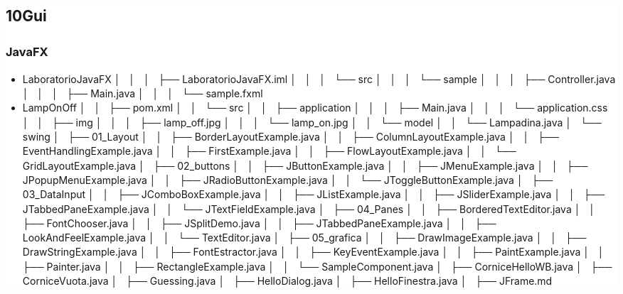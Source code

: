## 10Gui
### JavaFX
- LaboratorioJavaFX
│   │   │   ├── LaboratorioJavaFX.iml
│   │   │   └── src
│   │   │       └── sample
│   │   │           ├── Controller.java
│   │   │           ├── Main.java
│   │   │           └── sample.fxml
- LampOnOff
│   │       ├── pom.xml
│   │       └── src
│   │           ├── application
│   │           │   ├── Main.java
│   │           │   └── application.css
│   │           ├── img
│   │           │   ├── lamp_off.jpg
│   │           │   └── lamp_on.jpg
│   │           └── model
│   │               └── Lampadina.java
│   └── swing
│       ├── 01_Layout
│       │   ├── BorderLayoutExample.java
│       │   ├── ColumnLayoutExample.java
│       │   ├── EventHandlingExample.java
│       │   ├── FirstExample.java
│       │   ├── FlowLayoutExample.java
│       │   └── GridLayoutExample.java
│       ├── 02_buttons
│       │   ├── JButtonExample.java
│       │   ├── JMenuExample.java
│       │   ├── JPopupMenuExample.java
│       │   ├── JRadioButtonExample.java
│       │   └── JToggleButtonExample.java
│       ├── 03_DataInput
│       │   ├── JComboBoxExample.java
│       │   ├── JListExample.java
│       │   ├── JSliderExample.java
│       │   ├── JTabbedPaneExample.java
│       │   └── JTextFieldExample.java
│       ├── 04_Panes
│       │   ├── BorderedTextEditor.java
│       │   ├── FontChooser.java
│       │   ├── JSplitDemo.java
│       │   ├── JTabbedPaneExample.java
│       │   ├── LookAndFeelExample.java
│       │   └── TextEditor.java
│       ├── 05_grafica
│       │   ├── DrawImageExample.java
│       │   ├── DrawStringExample.java
│       │   ├── FontEstractor.java
│       │   ├── KeyEventExample.java
│       │   ├── PaintExample.java
│       │   ├── Painter.java
│       │   ├── RectangleExample.java
│       │   └── SampleComponent.java
│       ├── CorniceHelloWB.java
│       ├── CorniceVuota.java
│       ├── Guessing.java
│       ├── HelloDialog.java
│       ├── HelloFinestra.java
│       ├── JFrame.md